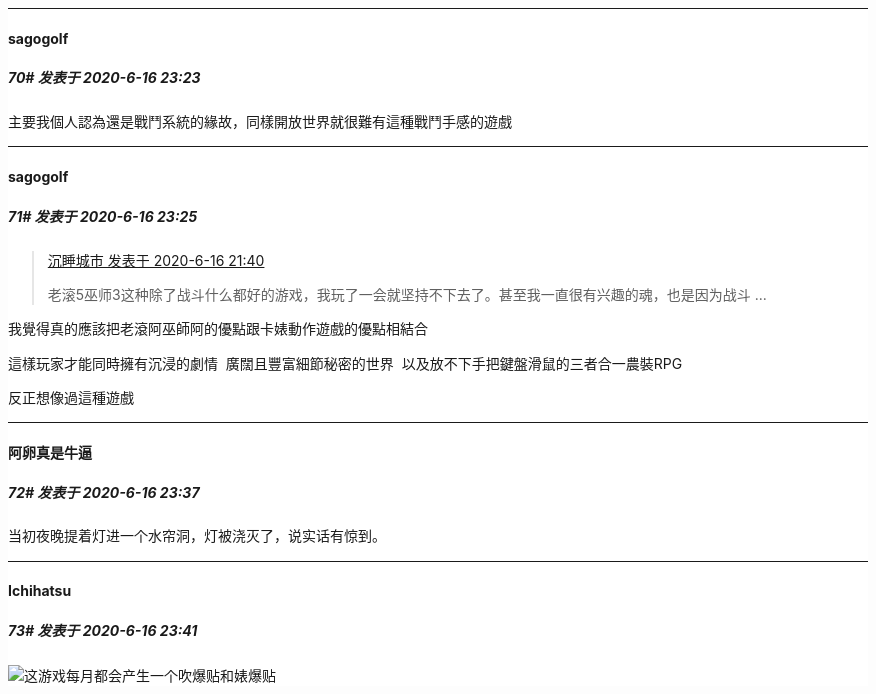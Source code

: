 





-----

####  sagogolf  
##### 70#       发表于 2020-6-16 23:23




主要我個人認為還是戰鬥系統的緣故，同樣開放世界就很難有這種戰鬥手感的遊戲







-----

####  sagogolf  
##### 71#       发表于 2020-6-16 23:25



<blockquote><a href="httphttps://bbs.saraba1st.com/2b/forum.php?mod=redirect&amp;goto=findpost&amp;pid=47831199&amp;ptid=1942027" target="_blank">沉睡城市 发表于 2020-6-16 21:40</a>

老滚5巫师3这种除了战斗什么都好的游戏，我玩了一会就坚持不下去了。甚至我一直很有兴趣的魂，也是因为战斗 ...</blockquote>
我覺得真的應該把老滾阿巫師阿的優點跟卡婊動作遊戲的優點相結合

這樣玩家才能同時擁有沉浸的劇情  廣闊且豐富細節秘密的世界  以及放不下手把鍵盤滑鼠的三者合一農裝RPG

反正想像過這種遊戲







-----

####  阿卵真是牛逼  
##### 72#       发表于 2020-6-16 23:37




当初夜晚提着灯进一个水帘洞，灯被浇灭了，说实话有惊到。







-----

####  Ichihatsu  
##### 73#       发表于 2020-6-16 23:41



<img src="https://static.saraba1st.com/image/smiley/face2017/125.png" referrerpolicy="no-referrer">这游戏每月都会产生一个吹爆贴和婊爆贴
